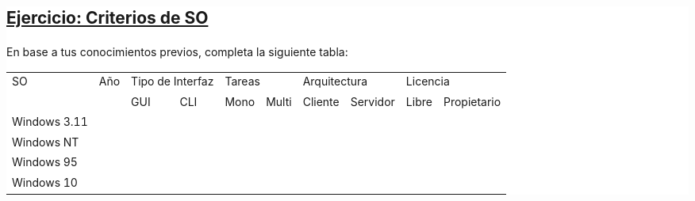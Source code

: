 ## [Ejercicio: Criterios de SO](https://docs.google.com/document/d/1U8oEEb7HMQVZxbTH55FgOpdqoxX8QGPJchaX3eztLSQ/edit)

En base a tus conocimientos previos, completa la siguiente tabla:
<table>
<tr>
    <td>SO</td>
    <td>Año</td>
    <td colspan="2">Tipo de Interfaz</td>
    <td colspan="2">Tareas</td>
    <td colspan="2">Arquitectura</td>
    <td colspan="2">Licencia</td>
</tr>
<tr>
    <td></td>
    <td></td>
    <td>GUI</td>
    <td>CLI</td>
    <td>Mono</td>
    <td>Multi</td>
    <td>Cliente</td>
    <td>Servidor</td>
    <td>Libre</td>
    <td>Propietario</td>
</tr>
<tr>
    <td>Windows 3.11</td>
    <td></td>
    <td></td>
    <td></td>
    <td></td>
    <td></td>
    <td></td>
    <td></td>
    <td></td>
    <td></td>
</tr>
<tr>
    <td>Windows NT</td>
    <td></td>
    <td></td>
    <td></td>
    <td></td>
    <td></td>
    <td></td>
    <td></td>
    <td></td>
    <td></td>
</tr>
<tr>
    <td>Windows 95</td>
    <td></td>
    <td></td>
    <td></td>
    <td></td>
    <td></td>
    <td></td>
    <td></td>
    <td></td>
    <td></td>
</tr>
<tr>
    <td>Windows 10</td>